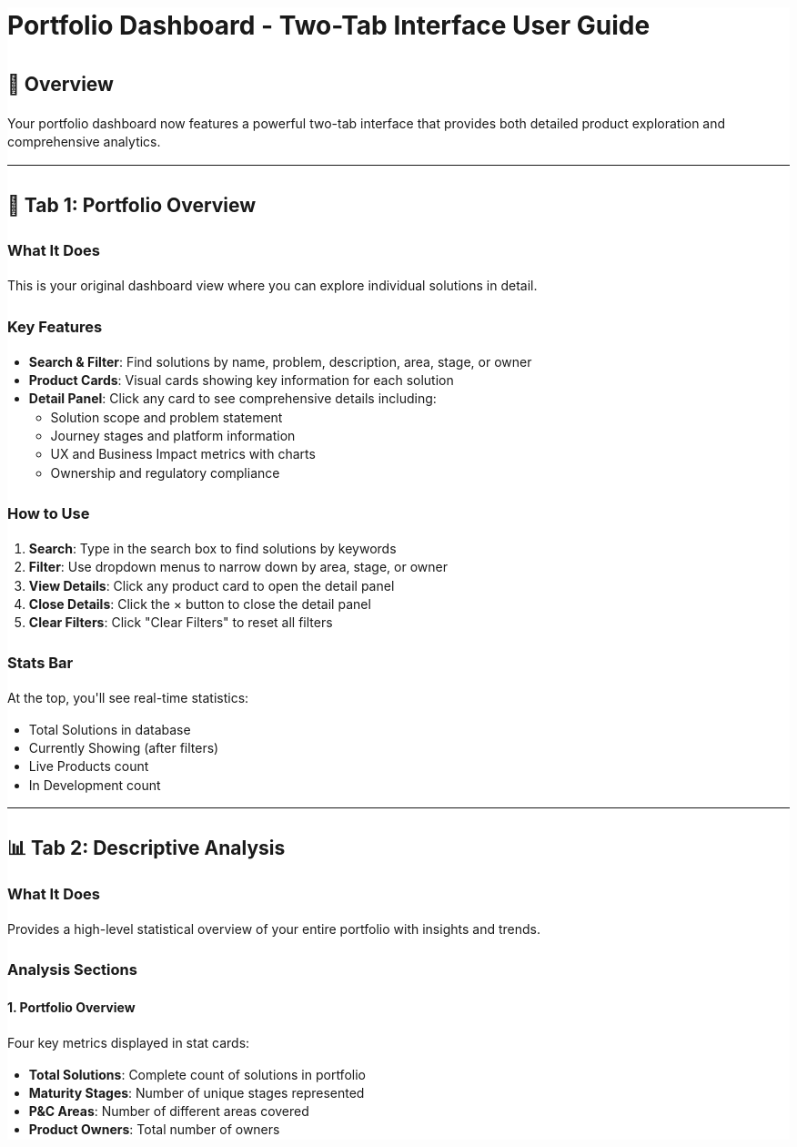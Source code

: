 # Portfolio Dashboard - Two-Tab Interface User Guide

## 🎯 Overview

Your portfolio dashboard now features a powerful two-tab interface that provides both detailed product exploration and comprehensive analytics.

---

## 📑 Tab 1: Portfolio Overview

### What It Does
This is your original dashboard view where you can explore individual solutions in detail.

### Key Features
- **Search & Filter**: Find solutions by name, problem, description, area, stage, or owner
- **Product Cards**: Visual cards showing key information for each solution
- **Detail Panel**: Click any card to see comprehensive details including:
  - Solution scope and problem statement
  - Journey stages and platform information
  - UX and Business Impact metrics with charts
  - Ownership and regulatory compliance

### How to Use
1. **Search**: Type in the search box to find solutions by keywords
2. **Filter**: Use dropdown menus to narrow down by area, stage, or owner
3. **View Details**: Click any product card to open the detail panel
4. **Close Details**: Click the × button to close the detail panel
5. **Clear Filters**: Click "Clear Filters" to reset all filters

### Stats Bar
At the top, you'll see real-time statistics:
- Total Solutions in database
- Currently Showing (after filters)
- Live Products count
- In Development count

---

## 📊 Tab 2: Descriptive Analysis

### What It Does
Provides a high-level statistical overview of your entire portfolio with insights and trends.

### Analysis Sections

#### 1. Portfolio Overview
Four key metrics displayed in stat cards:
- **Total Solutions**: Complete count of solutions in portfolio
- **Maturity Stages**: Number of unique stages represented
- **P&C Areas**: Number of different areas covered
- **Product Owners**: Total number of owners
